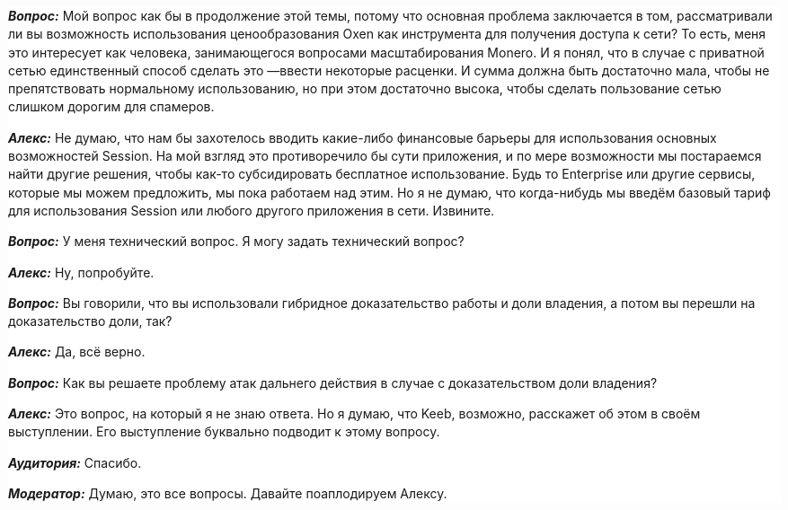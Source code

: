 _**Вопрос:**_ Мой вопрос как бы в продолжение этой темы, потому что основная проблема заключается в том, рассматривали ли вы возможность использования ценообразования Oxen как инструмента для получения доступа к сети? То есть, меня это интересует как человека, занимающегося вопросами масштабирования Monero. И я понял, что в случае с приватной сетью единственный способ сделать это —ввести некоторые расценки. И сумма должна быть достаточно мала, чтобы не препятствовать нормальному использованию, но при этом достаточно высока, чтобы сделать пользование сетью слишком дорогим для спамеров.

_**Алекс:**_ Не думаю, что нам бы захотелось вводить какие-либо финансовые барьеры для использования основных возможностей Session. На мой взгляд это противоречило бы сути приложения, и по мере возможности мы постараемся найти другие решения, чтобы как-то субсидировать бесплатное использование. Будь то Enterprise или другие сервисы, которые мы можем предложить, мы пока работаем над этим. Но я не думаю, что когда-нибудь мы введём базовый тариф для использования Session или любого другого приложения в сети. Извините.

_**Вопрос:**_ У меня технический вопрос. Я могу задать технический вопрос?

_**Алекс:**_ Ну, попробуйте.

_**Вопрос:**_ Вы говорили, что вы использовали гибридное доказательство работы и доли владения, а потом вы перешли на доказательство доли, так?

_**Алекс:**_ Да, всё верно.

_**Вопрос:**_ Как вы решаете проблему атак дальнего действия в случае с доказательством доли владения?

_**Алекс:**_ Это вопрос, на который я не знаю ответа. Но я думаю, что Keeb, возможно, расскажет об этом в своём выступлении. Его выступление буквально подводит к этому вопросу.

_**Аудитория:**_ Спасибо.

_**Модератор:**_ Думаю, это все вопросы. Давайте поаплодируем Алексу.
